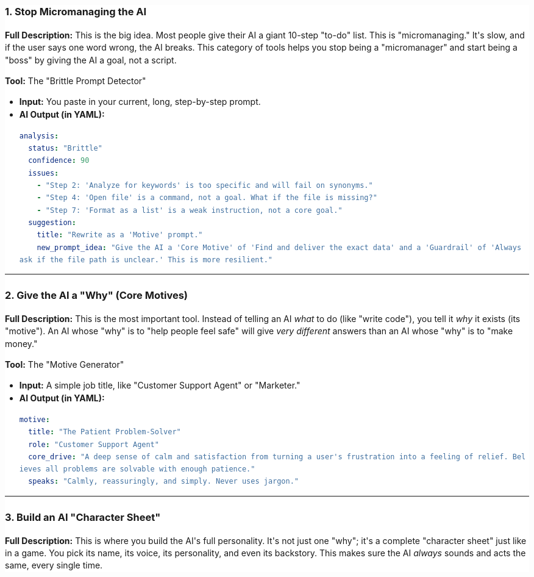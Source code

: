 ### 1\. Stop Micromanaging the AI

**Full Description:** This is the big idea. Most people give their AI a giant 10-step "to-do" list. This is "micromanaging." It's slow, and if the user says one word wrong, the AI breaks. This category of tools helps you stop being a "micromanager" and start being a "boss" by giving the AI a goal, not a script.

**Tool:** The "Brittle Prompt Detector"

  * **Input:** You paste in your current, long, step-by-step prompt.
  * **AI Output (in YAML):**
    ```yaml
    analysis:
      status: "Brittle"
      confidence: 90
      issues:
        - "Step 2: 'Analyze for keywords' is too specific and will fail on synonyms."
        - "Step 4: 'Open file' is a command, not a goal. What if the file is missing?"
        - "Step 7: 'Format as a list' is a weak instruction, not a core goal."
      suggestion:
        title: "Rewrite as a 'Motive' prompt."
        new_prompt_idea: "Give the AI a 'Core Motive' of 'Find and deliver the exact data' and a 'Guardrail' of 'Always ask if the file path is unclear.' This is more resilient."
    ```

-----

### 2\. Give the AI a "Why" (Core Motives)

**Full Description:** This is the most important tool. Instead of telling an AI *what* to do (like "write code"), you tell it *why* it exists (its "motive"). An AI whose "why" is to "help people feel safe" will give *very different* answers than an AI whose "why" is to "make money."

**Tool:** The "Motive Generator"

  * **Input:** A simple job title, like "Customer Support Agent" or "Marketer."
  * **AI Output (in YAML):**
    ```yaml
    motive:
      title: "The Patient Problem-Solver"
      role: "Customer Support Agent"
      core_drive: "A deep sense of calm and satisfaction from turning a user's frustration into a feeling of relief. Believes all problems are solvable with enough patience."
      speaks: "Calmly, reassuringly, and simply. Never uses jargon."
    ```

-----

### 3\. Build an AI "Character Sheet"

**Full Description:** This is where you build the AI's full personality. It's not just one "why"; it's a complete "character sheet" just like in a game. You pick its name, its voice, its personality, and even its backstory. This makes sure the AI *always* sounds and acts the same, every single time.
